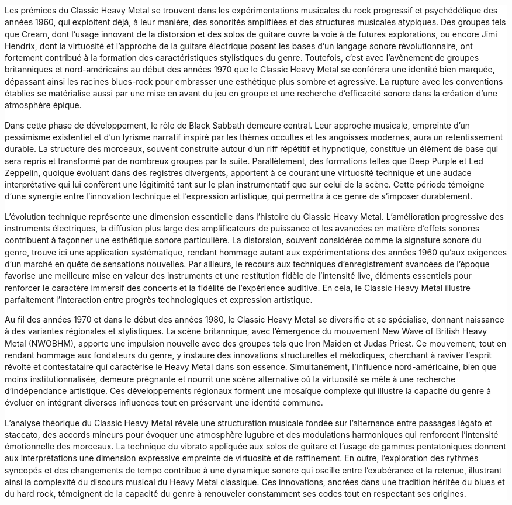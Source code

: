 Les prémices du Classic Heavy Metal se trouvent dans les expérimentations musicales du rock
progressif et psychédélique des années 1960, qui exploitent déjà, à leur manière, des sonorités
amplifiées et des structures musicales atypiques. Des groupes tels que Cream, dont l’usage innovant
de la distorsion et des solos de guitare ouvre la voie à de futures explorations, ou encore Jimi
Hendrix, dont la virtuosité et l’approche de la guitare électrique posent les bases d’un langage
sonore révolutionnaire, ont fortement contribué à la formation des caractéristiques stylistiques du
genre. Toutefois, c’est avec l’avènement de groupes britanniques et nord-américains au début des
années 1970 que le Classic Heavy Metal se conférera une identité bien marquée, dépassant ainsi les
racines blues-rock pour embrasser une esthétique plus sombre et agressive. La rupture avec les
conventions établies se matérialise aussi par une mise en avant du jeu en groupe et une recherche
d’efficacité sonore dans la création d’une atmosphère épique.

Dans cette phase de développement, le rôle de Black Sabbath demeure central. Leur approche musicale,
empreinte d’un pessimisme existentiel et d’un lyrisme narratif inspiré par les thèmes occultes et
les angoisses modernes, aura un retentissement durable. La structure des morceaux, souvent
construite autour d’un riff répétitif et hypnotique, constitue un élément de base qui sera repris et
transformé par de nombreux groupes par la suite. Parallèlement, des formations telles que Deep
Purple et Led Zeppelin, quoique évoluant dans des registres divergents, apportent à ce courant une
virtuosité technique et une audace interprétative qui lui confèrent une légitimité tant sur le plan
instrumentatif que sur celui de la scène. Cette période témoigne d’une synergie entre l’innovation
technique et l’expression artistique, qui permettra à ce genre de s’imposer durablement.

L’évolution technique représente une dimension essentielle dans l’histoire du Classic Heavy Metal.
L’amélioration progressive des instruments électriques, la diffusion plus large des amplificateurs
de puissance et les avancées en matière d’effets sonores contribuent à façonner une esthétique
sonore particulière. La distorsion, souvent considérée comme la signature sonore du genre, trouve
ici une application systématique, rendant hommage autant aux expérimentations des années 1960 qu’aux
exigences d’un marché en quête de sensations nouvelles. Par ailleurs, le recours aux techniques
d’enregistrement avancées de l’époque favorise une meilleure mise en valeur des instruments et une
restitution fidèle de l’intensité live, éléments essentiels pour renforcer le caractère immersif des
concerts et la fidélité de l’expérience auditive. En cela, le Classic Heavy Metal illustre
parfaitement l’interaction entre progrès technologiques et expression artistique.

Au fil des années 1970 et dans le début des années 1980, le Classic Heavy Metal se diversifie et se
spécialise, donnant naissance à des variantes régionales et stylistiques. La scène britannique, avec
l’émergence du mouvement New Wave of British Heavy Metal (NWOBHM), apporte une impulsion nouvelle
avec des groupes tels que Iron Maiden et Judas Priest. Ce mouvement, tout en rendant hommage aux
fondateurs du genre, y instaure des innovations structurelles et mélodiques, cherchant à raviver
l’esprit révolté et contestataire qui caractérise le Heavy Metal dans son essence. Simultanément,
l’influence nord-américaine, bien que moins institutionnalisée, demeure prégnante et nourrit une
scène alternative où la virtuosité se mêle à une recherche d’indépendance artistique. Ces
développements régionaux forment une mosaïque complexe qui illustre la capacité du genre à évoluer
en intégrant diverses influences tout en préservant une identité commune.

L’analyse théorique du Classic Heavy Metal révèle une structuration musicale fondée sur l’alternance
entre passages légato et staccato, des accords mineurs pour évoquer une atmosphère lugubre et des
modulations harmoniques qui renforcent l’intensité émotionnelle des morceaux. La technique du
vibrato appliquée aux solos de guitare et l’usage de gammes pentatoniques donnent aux
interprétations une dimension expressive empreinte de virtuosité et de raffinement. En outre,
l’exploration des rythmes syncopés et des changements de tempo contribue à une dynamique sonore qui
oscille entre l’exubérance et la retenue, illustrant ainsi la complexité du discours musical du
Heavy Metal classique. Ces innovations, ancrées dans une tradition héritée du blues et du hard rock,
témoignent de la capacité du genre à renouveler constamment ses codes tout en respectant ses
origines.
